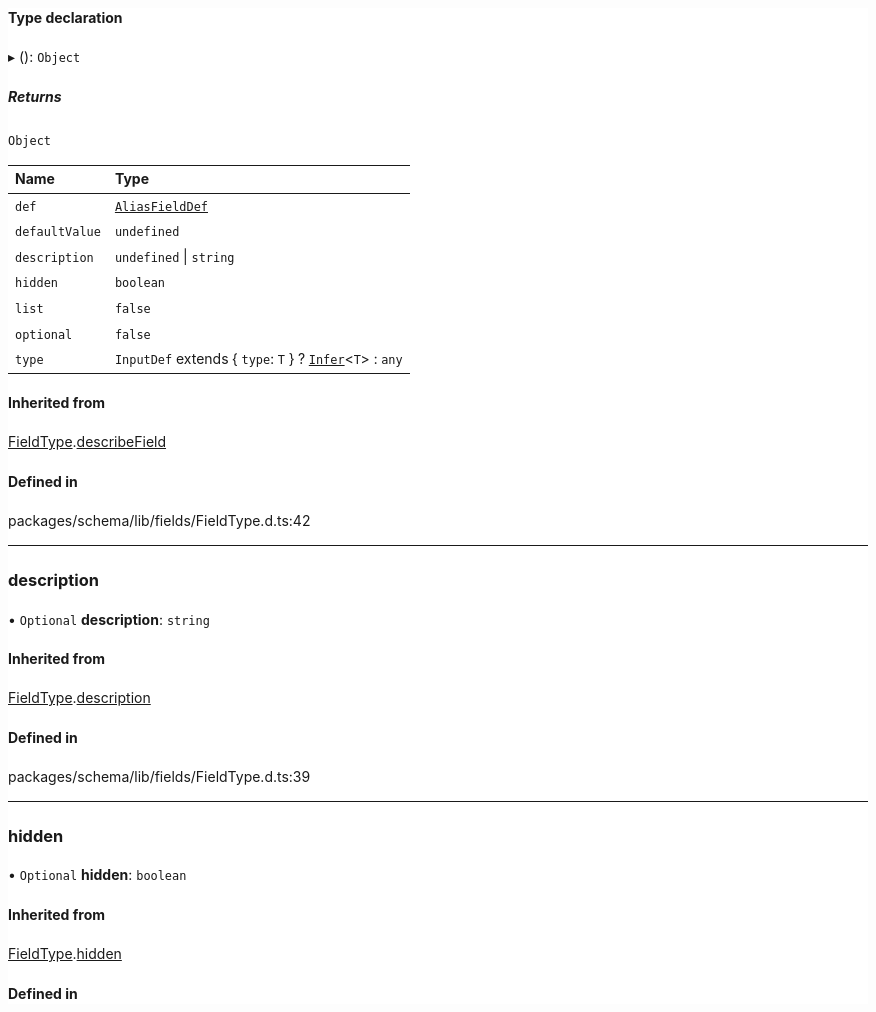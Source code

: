 #### Type declaration

▸ (): `Object`

##### Returns

`Object`

| Name | Type |
| :------ | :------ |
| `def` | [`AliasFieldDef`](../modules/Backland.md#aliasfielddef) |
| `defaultValue` | `undefined` |
| `description` | `undefined` \| `string` |
| `hidden` | `boolean` |
| `list` | ``false`` |
| `optional` | ``false`` |
| `type` | `InputDef` extends { `type`: `T`  } ? [`Infer`](../modules/Backland.md#infer)<`T`\> : `any` |

#### Inherited from

[FieldType](Backland.FieldType.md).[describeField](Backland.FieldType.md#describefield)

#### Defined in

packages/schema/lib/fields/FieldType.d.ts:42

___

### description

• `Optional` **description**: `string`

#### Inherited from

[FieldType](Backland.FieldType.md).[description](Backland.FieldType.md#description)

#### Defined in

packages/schema/lib/fields/FieldType.d.ts:39

___

### hidden

• `Optional` **hidden**: `boolean`

#### Inherited from

[FieldType](Backland.FieldType.md).[hidden](Backland.FieldType.md#hidden)

#### Defined in
